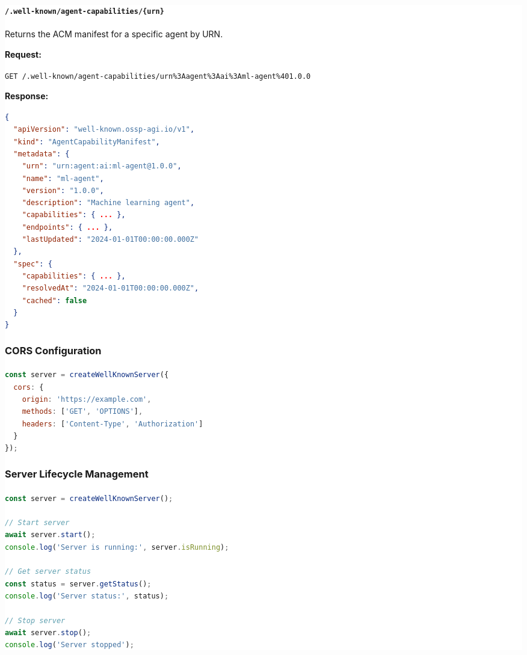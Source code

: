 #### `/.well-known/agent-capabilities/{urn}`
Returns the ACM manifest for a specific agent by URN.

**Request:**
```http
GET /.well-known/agent-capabilities/urn%3Aagent%3Aai%3Aml-agent%401.0.0
```

**Response:**
```json
{
  "apiVersion": "well-known.ossp-agi.io/v1",
  "kind": "AgentCapabilityManifest",
  "metadata": {
    "urn": "urn:agent:ai:ml-agent@1.0.0",
    "name": "ml-agent",
    "version": "1.0.0",
    "description": "Machine learning agent",
    "capabilities": { ... },
    "endpoints": { ... },
    "lastUpdated": "2024-01-01T00:00:00.000Z"
  },
  "spec": {
    "capabilities": { ... },
    "resolvedAt": "2024-01-01T00:00:00.000Z",
    "cached": false
  }
}
```

### CORS Configuration

```javascript
const server = createWellKnownServer({
  cors: {
    origin: 'https://example.com',
    methods: ['GET', 'OPTIONS'],
    headers: ['Content-Type', 'Authorization']
  }
});
```

### Server Lifecycle Management

```javascript
const server = createWellKnownServer();

// Start server
await server.start();
console.log('Server is running:', server.isRunning);

// Get server status
const status = server.getStatus();
console.log('Server status:', status);

// Stop server
await server.stop();
console.log('Server stopped');
```
